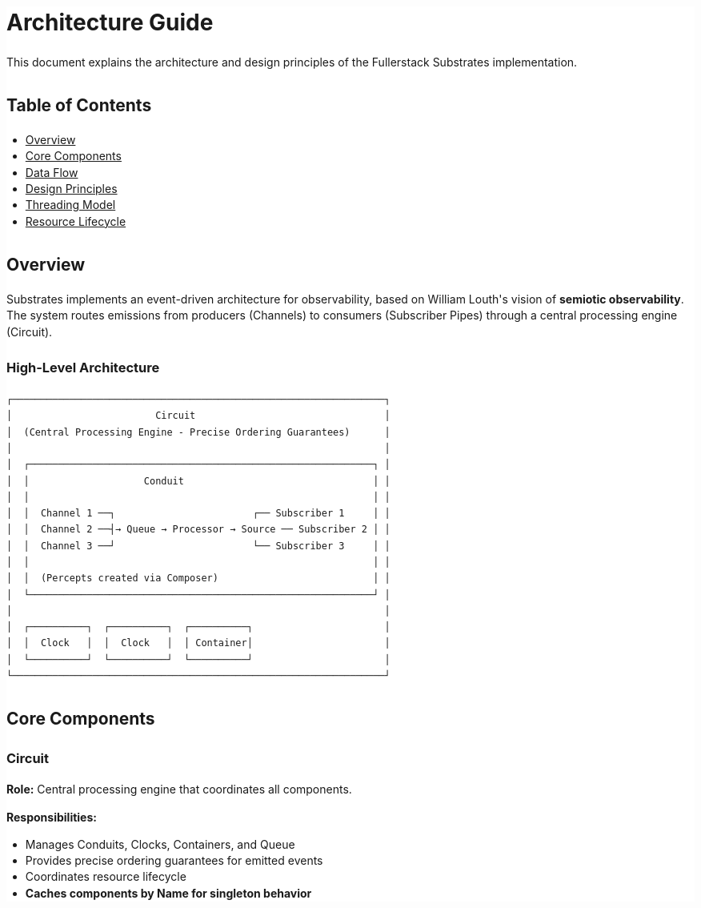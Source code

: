 # Architecture Guide

This document explains the architecture and design principles of the Fullerstack Substrates implementation.

## Table of Contents

- [Overview](#overview)
- [Core Components](#core-components)
- [Data Flow](#data-flow)
- [Design Principles](#design-principles)
- [Threading Model](#threading-model)
- [Resource Lifecycle](#resource-lifecycle)

## Overview

Substrates implements an event-driven architecture for observability, based on William Louth's vision of **semiotic observability**. The system routes emissions from producers (Channels) to consumers (Subscriber Pipes) through a central processing engine (Circuit).

### High-Level Architecture

```
┌─────────────────────────────────────────────────────────────────┐
│                         Circuit                                 │
│  (Central Processing Engine - Precise Ordering Guarantees)      │
│                                                                 │
│  ┌────────────────────────────────────────────────────────────┐ │
│  │                    Conduit                                 │ │
│  │                                                            │ │
│  │  Channel 1 ──┐                        ┌── Subscriber 1     │ │
│  │  Channel 2 ──┤→ Queue → Processor → Source ── Subscriber 2 │ │
│  │  Channel 3 ──┘                        └── Subscriber 3     │ │
│  │                                                            │ │
│  │  (Percepts created via Composer)                           │ │
│  └────────────────────────────────────────────────────────────┘ │
│                                                                 │
│  ┌──────────┐  ┌──────────┐  ┌──────────┐                       │
│  │  Clock   │  │  Clock   │  │ Container│                       │
│  └──────────┘  └──────────┘  └──────────┘                       │
└─────────────────────────────────────────────────────────────────┘
```

## Core Components

### Circuit

**Role:** Central processing engine that coordinates all components.

**Responsibilities:**
- Manages Conduits, Clocks, Containers, and Queue
- Provides precise ordering guarantees for emitted events
- Coordinates resource lifecycle
- **Caches components by Name for singleton behavior**
